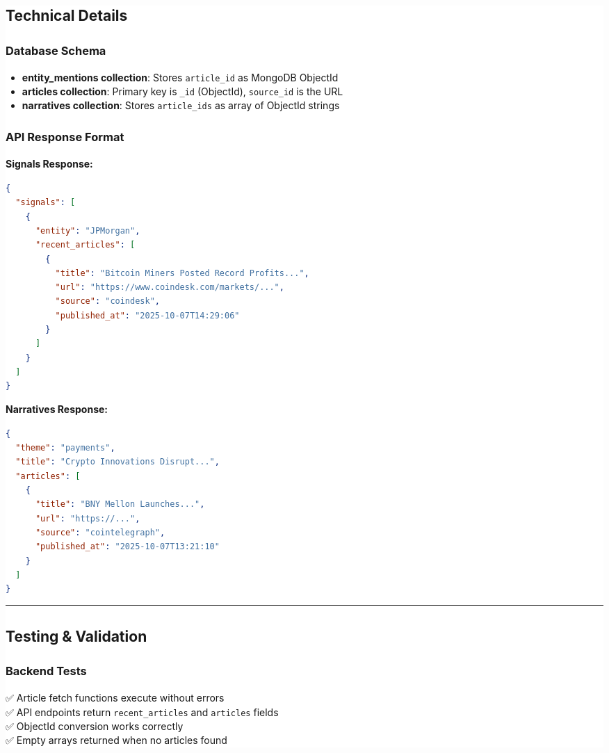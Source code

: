
## Technical Details

### Database Schema
- **entity_mentions collection**: Stores `article_id` as MongoDB ObjectId
- **articles collection**: Primary key is `_id` (ObjectId), `source_id` is the URL
- **narratives collection**: Stores `article_ids` as array of ObjectId strings

### API Response Format

**Signals Response:**
```json
{
  "signals": [
    {
      "entity": "JPMorgan",
      "recent_articles": [
        {
          "title": "Bitcoin Miners Posted Record Profits...",
          "url": "https://www.coindesk.com/markets/...",
          "source": "coindesk",
          "published_at": "2025-10-07T14:29:06"
        }
      ]
    }
  ]
}
```

**Narratives Response:**
```json
{
  "theme": "payments",
  "title": "Crypto Innovations Disrupt...",
  "articles": [
    {
      "title": "BNY Mellon Launches...",
      "url": "https://...",
      "source": "cointelegraph",
      "published_at": "2025-10-07T13:21:10"
    }
  ]
}
```

---

## Testing & Validation

### Backend Tests
✅ Article fetch functions execute without errors  
✅ API endpoints return `recent_articles` and `articles` fields  
✅ ObjectId conversion works correctly  
✅ Empty arrays returned when no articles found  
